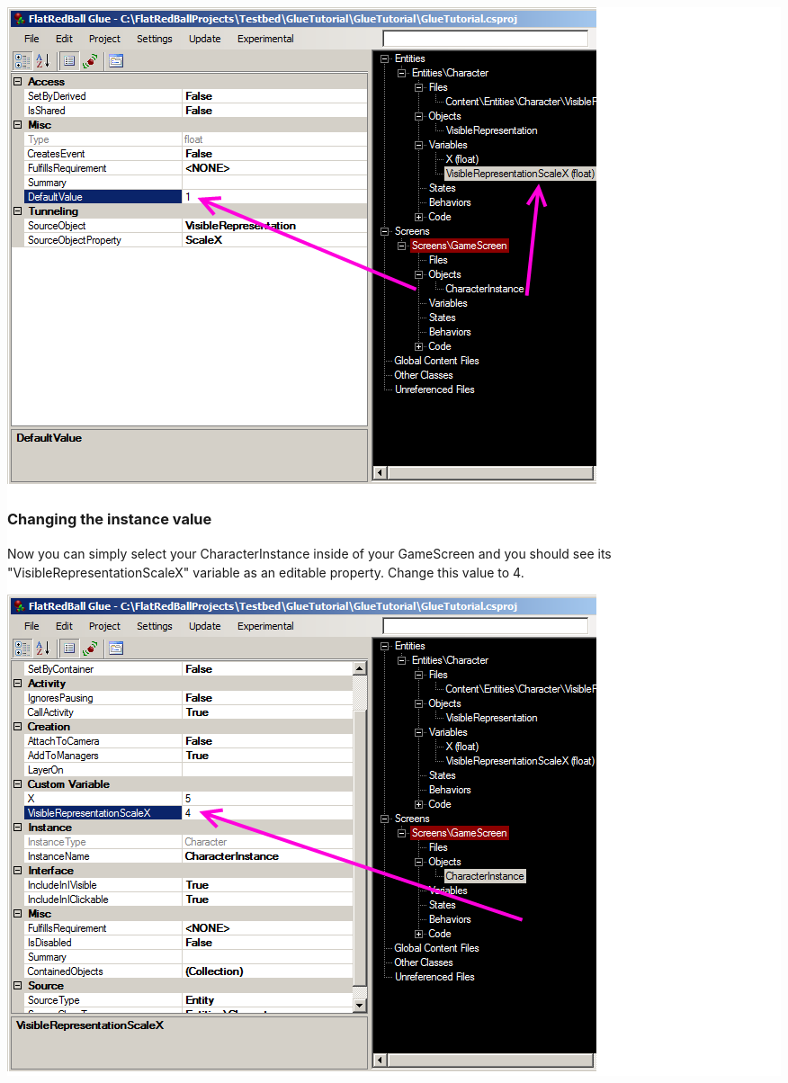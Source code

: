 ![TunnelingDefault.png](/media/migrated_media-TunnelingDefault.png)

### Changing the instance value

Now you can simply select your CharacterInstance inside of your GameScreen and you should see its "VisibleRepresentationScaleX" variable as an editable property. Change this value to 4.

![TunnelingOnInstance.png](/media/migrated_media-TunnelingOnInstance.png)

